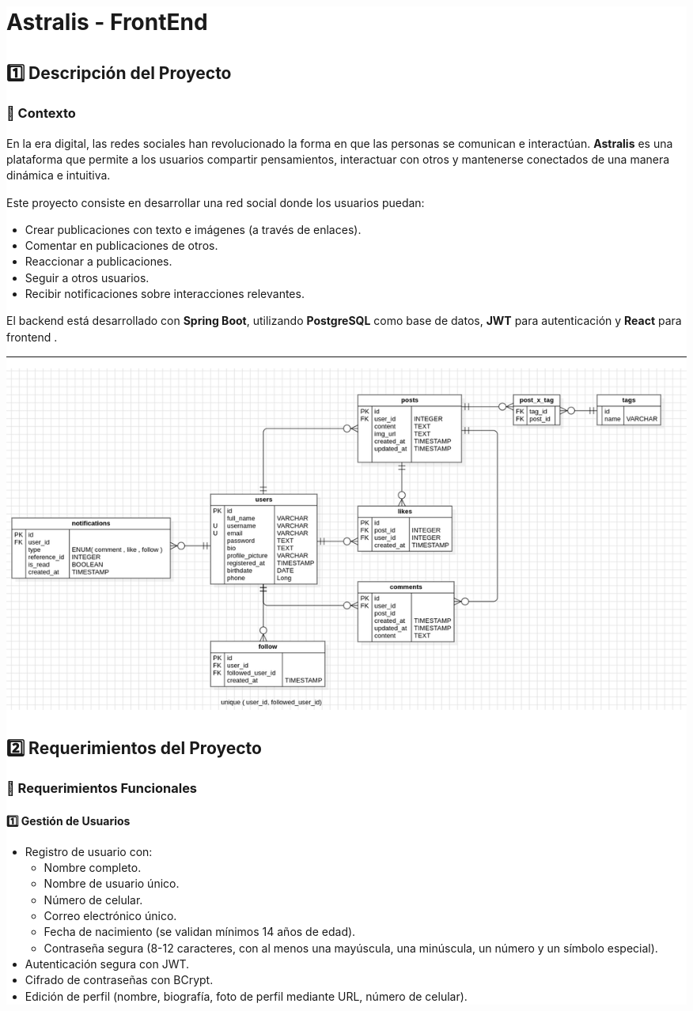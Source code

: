 # Astralis - FrontEnd

## 1️⃣ Descripción del Proyecto

### 📢 Contexto
En la era digital, las redes sociales han revolucionado la forma en que las personas se comunican e interactúan. **Astralis** es una plataforma que permite a los usuarios compartir pensamientos, interactuar con otros y mantenerse conectados de una manera dinámica e intuitiva.

Este proyecto consiste en desarrollar una red social donde los usuarios puedan:
- Crear publicaciones con texto e imágenes (a través de enlaces).
- Comentar en publicaciones de otros.
- Reaccionar a publicaciones.
- Seguir a otros usuarios.
- Recibir notificaciones sobre interacciones relevantes.

El backend está desarrollado con **Spring Boot**, utilizando **PostgreSQL** como base de datos, **JWT** para autenticación y **React** para frontend .

---

![Base de datos](/public/DataBase.png)

## 2️⃣ Requerimientos del Proyecto

### 📌 Requerimientos Funcionales

#### 1️⃣ Gestión de Usuarios
- Registro de usuario con:
  - Nombre completo.
  - Nombre de usuario único.
  - Número de celular.
  - Correo electrónico único.
  - Fecha de nacimiento (se validan mínimos 14 años de edad).
  - Contraseña segura (8-12 caracteres, con al menos una mayúscula, una minúscula, un número y un símbolo especial).
- Autenticación segura con JWT.
- Cifrado de contraseñas con BCrypt.
- Edición de perfil (nombre, biografía, foto de perfil mediante URL, número de celular).
